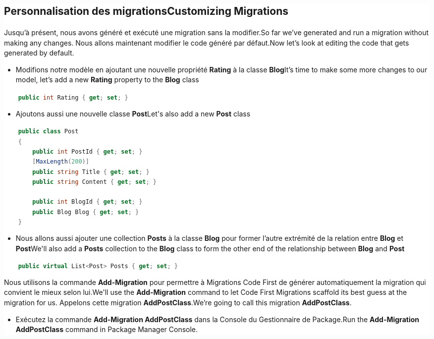 ## <a name="customizing-migrations"></a><span data-ttu-id="9d5d7-166">Personnalisation des migrations</span><span class="sxs-lookup"><span data-stu-id="9d5d7-166">Customizing Migrations</span></span>

<span data-ttu-id="9d5d7-167">Jusqu’à présent, nous avons généré et exécuté une migration sans la modifier.</span><span class="sxs-lookup"><span data-stu-id="9d5d7-167">So far we’ve generated and run a migration without making any changes.</span></span> <span data-ttu-id="9d5d7-168">Nous allons maintenant modifier le code généré par défaut.</span><span class="sxs-lookup"><span data-stu-id="9d5d7-168">Now let’s look at editing the code that gets generated by default.</span></span>

-   <span data-ttu-id="9d5d7-169">Modifions notre modèle en ajoutant une nouvelle propriété **Rating** à la classe **Blog**</span><span class="sxs-lookup"><span data-stu-id="9d5d7-169">It’s time to make some more changes to our model, let’s add a new **Rating** property to the **Blog** class</span></span>

``` csharp
    public int Rating { get; set; }
```

-   <span data-ttu-id="9d5d7-170">Ajoutons aussi une nouvelle classe **Post**</span><span class="sxs-lookup"><span data-stu-id="9d5d7-170">Let's also add a new **Post** class</span></span>

``` csharp
    public class Post
    {
        public int PostId { get; set; }
        [MaxLength(200)]
        public string Title { get; set; }
        public string Content { get; set; }

        public int BlogId { get; set; }
        public Blog Blog { get; set; }
    }
```

-   <span data-ttu-id="9d5d7-171">Nous allons aussi ajouter une collection **Posts** à la classe **Blog** pour former l’autre extrémité de la relation entre **Blog** et **Post**</span><span class="sxs-lookup"><span data-stu-id="9d5d7-171">We'll also add a **Posts** collection to the **Blog** class to form the other end of the relationship between **Blog** and **Post**</span></span>

``` csharp
    public virtual List<Post> Posts { get; set; }
```

<span data-ttu-id="9d5d7-172">Nous utilisons la commande **Add-Migration** pour permettre à Migrations Code First de générer automatiquement la migration qui convient le mieux selon lui.</span><span class="sxs-lookup"><span data-stu-id="9d5d7-172">We'll use the **Add-Migration** command to let Code First Migrations scaffold its best guess at the migration for us.</span></span> <span data-ttu-id="9d5d7-173">Appelons cette migration **AddPostClass**.</span><span class="sxs-lookup"><span data-stu-id="9d5d7-173">We’re going to call this migration **AddPostClass**.</span></span>

-   <span data-ttu-id="9d5d7-174">Exécutez la commande **Add-Migration AddPostClass** dans la Console du Gestionnaire de Package.</span><span class="sxs-lookup"><span data-stu-id="9d5d7-174">Run the **Add-Migration AddPostClass** command in Package Manager Console.</span></span>
